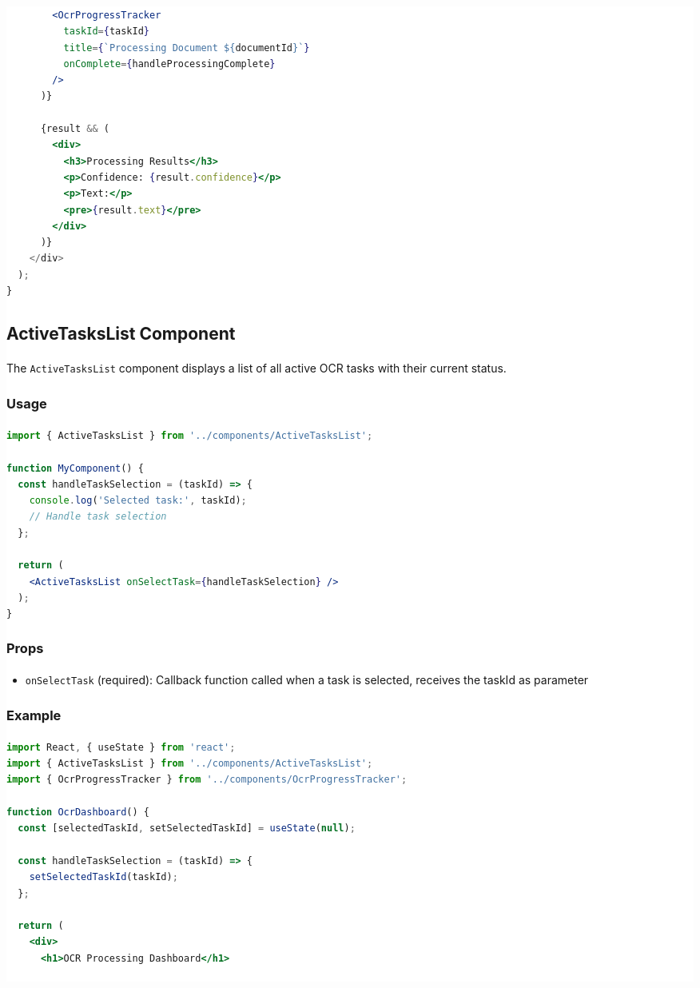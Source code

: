 ```jsx
        <OcrProgressTracker
          taskId={taskId}
          title={`Processing Document ${documentId}`}
          onComplete={handleProcessingComplete}
        />
      )}
      
      {result && (
        <div>
          <h3>Processing Results</h3>
          <p>Confidence: {result.confidence}</p>
          <p>Text:</p>
          <pre>{result.text}</pre>
        </div>
      )}
    </div>
  );
}
```

## ActiveTasksList Component

The `ActiveTasksList` component displays a list of all active OCR tasks with their current status.

### Usage

```jsx
import { ActiveTasksList } from '../components/ActiveTasksList';

function MyComponent() {
  const handleTaskSelection = (taskId) => {
    console.log('Selected task:', taskId);
    // Handle task selection
  };
  
  return (
    <ActiveTasksList onSelectTask={handleTaskSelection} />
  );
}
```

### Props

- `onSelectTask` (required): Callback function called when a task is selected, receives the taskId as parameter

### Example

```jsx
import React, { useState } from 'react';
import { ActiveTasksList } from '../components/ActiveTasksList';
import { OcrProgressTracker } from '../components/OcrProgressTracker';

function OcrDashboard() {
  const [selectedTaskId, setSelectedTaskId] = useState(null);
  
  const handleTaskSelection = (taskId) => {
    setSelectedTaskId(taskId);
  };
  
  return (
    <div>
      <h1>OCR Processing Dashboard</h1>
      
```